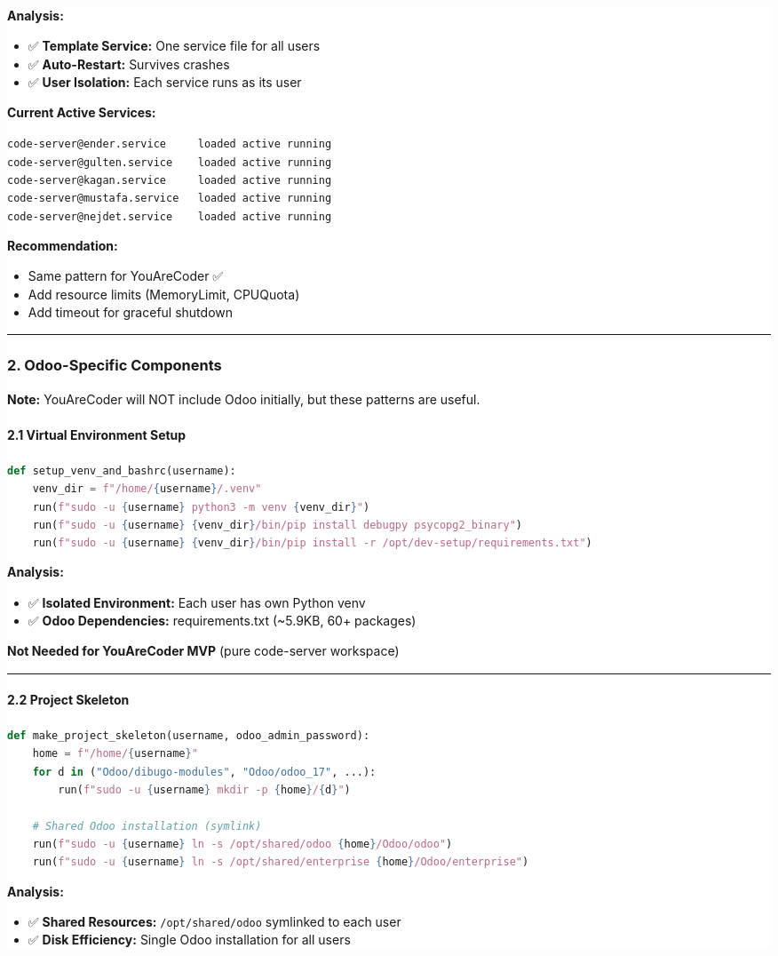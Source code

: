 **Analysis:**
- ✅ **Template Service:** One service file for all users
- ✅ **Auto-Restart:** Survives crashes
- ✅ **User Isolation:** Each service runs as its user

**Current Active Services:**
```
code-server@ender.service     loaded active running
code-server@gulten.service    loaded active running
code-server@kagan.service     loaded active running
code-server@mustafa.service   loaded active running
code-server@nejdet.service    loaded active running
```

**Recommendation:**
- Same pattern for YouAreCoder ✅
- Add resource limits (MemoryLimit, CPUQuota)
- Add timeout for graceful shutdown

---

### **2. Odoo-Specific Components**

**Note:** YouAreCoder will NOT include Odoo initially, but these patterns are useful.

#### **2.1 Virtual Environment Setup**
```python
def setup_venv_and_bashrc(username):
    venv_dir = f"/home/{username}/.venv"
    run(f"sudo -u {username} python3 -m venv {venv_dir}")
    run(f"sudo -u {username} {venv_dir}/bin/pip install debugpy psycopg2_binary")
    run(f"sudo -u {username} {venv_dir}/bin/pip install -r /opt/dev-setup/requirements.txt")
```

**Analysis:**
- ✅ **Isolated Environment:** Each user has own Python venv
- ✅ **Odoo Dependencies:** requirements.txt (~5.9KB, 60+ packages)

**Not Needed for YouAreCoder MVP** (pure code-server workspace)

---

#### **2.2 Project Skeleton**
```python
def make_project_skeleton(username, odoo_admin_password):
    home = f"/home/{username}"
    for d in ("Odoo/dibugo-modules", "Odoo/odoo_17", ...):
        run(f"sudo -u {username} mkdir -p {home}/{d}")

    # Shared Odoo installation (symlink)
    run(f"sudo -u {username} ln -s /opt/shared/odoo {home}/Odoo/odoo")
    run(f"sudo -u {username} ln -s /opt/shared/enterprise {home}/Odoo/enterprise")
```

**Analysis:**
- ✅ **Shared Resources:** `/opt/shared/odoo` symlinked to each user
- ✅ **Disk Efficiency:** Single Odoo installation for all users
